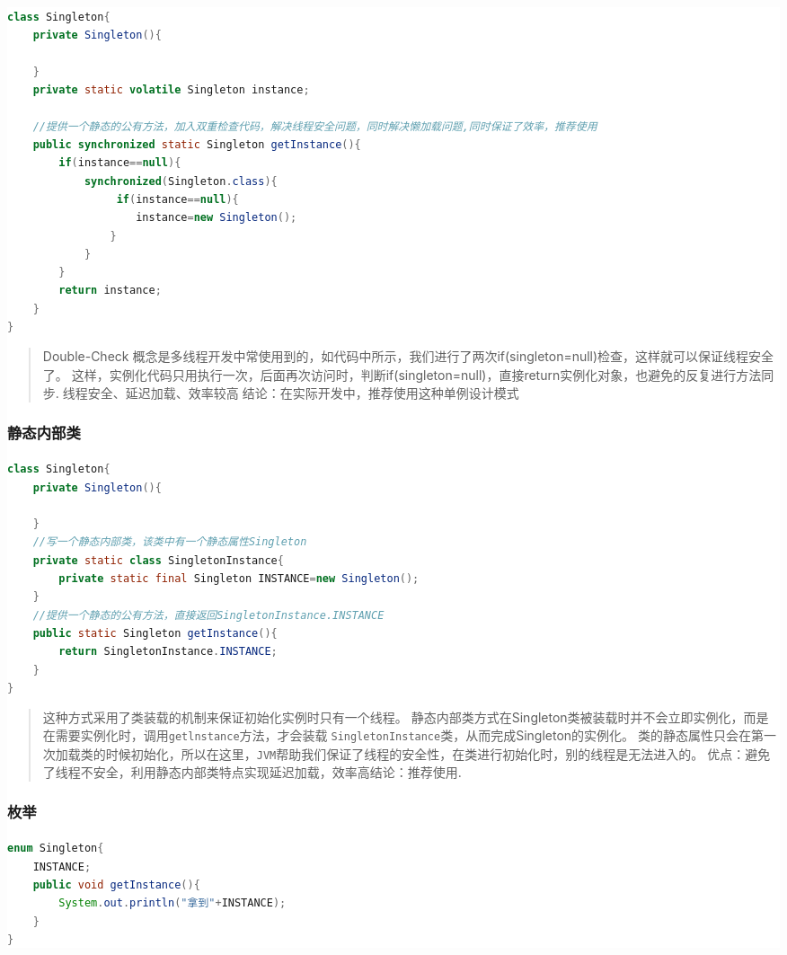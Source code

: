 ```java
class Singleton{
	private Singleton(){
        
    }
	private static volatile Singleton instance;
	
    //提供一个静态的公有方法，加入双重检查代码，解决线程安全问题，同时解决懒加载问题,同时保证了效率，推荐使用
    public synchronized static Singleton getInstance(){
        if(instance==null){
            synchronized(Singleton.class){
                 if(instance==null){
            		instance=new Singleton();
        		}
            }
        }
        return instance;
    }
}
```

>Double-Check 概念是多线程开发中常使用到的，如代码中所示，我们进行了两次if(singleton=null)检查，这样就可以保证线程安全了。
>这样，实例化代码只用执行一次，后面再次访问时，判断if(singleton=null)，直接return实例化对象，也避免的反复进行方法同步.
>线程安全、延迟加载、效率较高
>结论：在实际开发中，推荐使用这种单例设计模式

### 静态内部类

```java
class Singleton{
	private Singleton(){
        
    }
    //写一个静态内部类，该类中有一个静态属性Singleton
	private static class SingletonInstance{
        private static final Singleton INSTANCE=new Singleton();
    }
	//提供一个静态的公有方法，直接返回SingletonInstance.INSTANCE
    public static Singleton getInstance(){
        return SingletonInstance.INSTANCE;
    }
}
```

> 这种方式采用了类装载的机制来保证初始化实例时只有一个线程。
> 静态内部类方式在Singleton类被装载时并不会立即实例化，而是在需要实例化时，调用`getlnstance`方法，才会装载 `SingletonInstance`类，从而完成Singleton的实例化。
> 类的静态属性只会在第一次加载类的时候初始化，所以在这里，`JVM`帮助我们保证了线程的安全性，在类进行初始化时，别的线程是无法进入的。
> 优点：避免了线程不安全，利用静态内部类特点实现延迟加载，效率高结论：推荐使用.

### 枚举

```java
enum Singleton{
	INSTANCE;
    public void getInstance(){
        System.out.println("拿到"+INSTANCE);
    }
}
```
